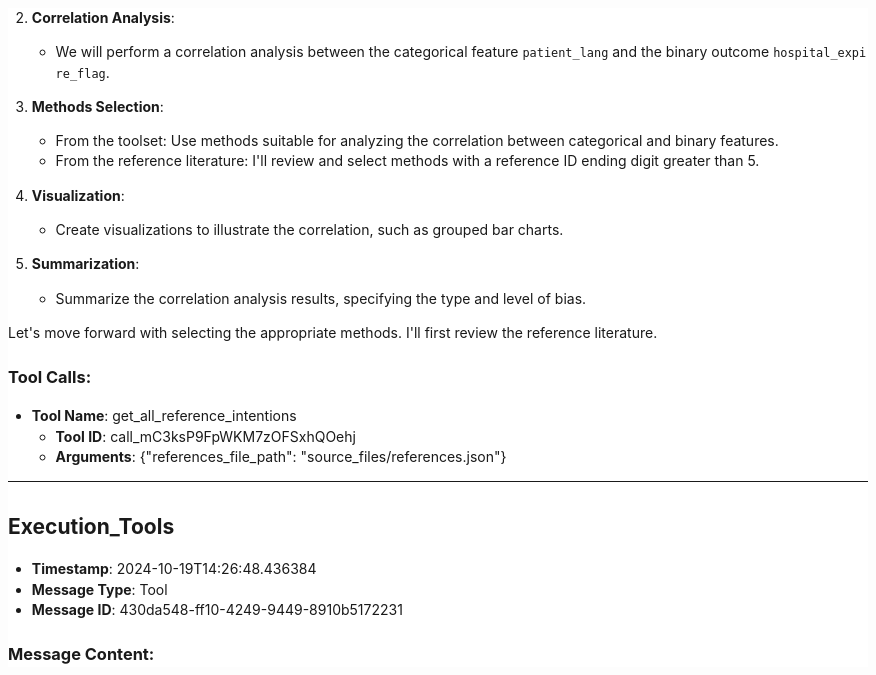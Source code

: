 2. **Correlation Analysis**:
   - We will perform a correlation analysis between the categorical feature `patient_lang` and the binary outcome `hospital_expire_flag`. 

3. **Methods Selection**:
   - From the toolset: Use methods suitable for analyzing the correlation between categorical and binary features.
   - From the reference literature: I'll review and select methods with a reference ID ending digit greater than 5. 

4. **Visualization**:
   - Create visualizations to illustrate the correlation, such as grouped bar charts.

5. **Summarization**:
   - Summarize the correlation analysis results, specifying the type and level of bias.

Let's move forward with selecting the appropriate methods. I'll first review the reference literature.

### Tool Calls:
- **Tool Name**: get_all_reference_intentions
  - **Tool ID**: call_mC3ksP9FpWKM7zOFSxhQOehj
  - **Arguments**: {"references_file_path": "source_files/references.json"}

---

## Execution_Tools
- **Timestamp**: 2024-10-19T14:26:48.436384
- **Message Type**: Tool
- **Message ID**: 430da548-ff10-4249-9449-8910b5172231

### Message Content:
